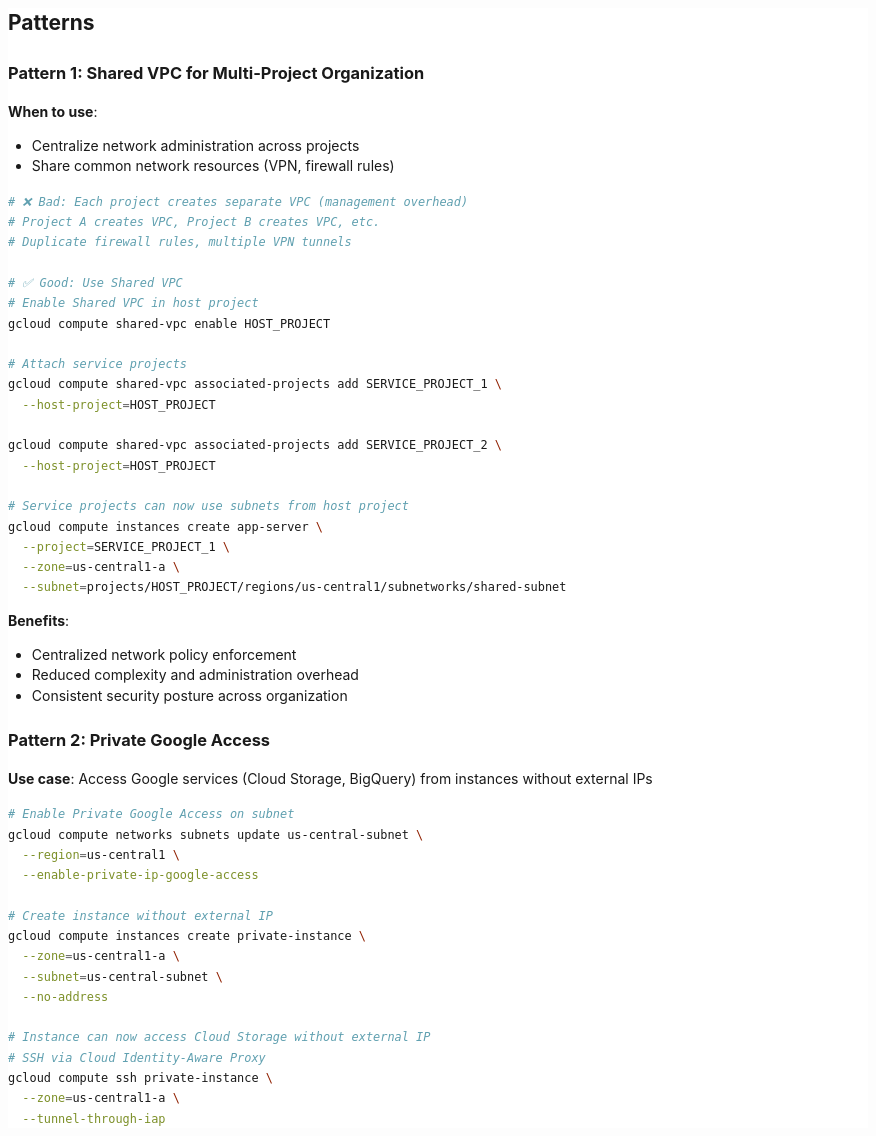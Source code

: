 
## Patterns

### Pattern 1: Shared VPC for Multi-Project Organization

**When to use**:
- Centralize network administration across projects
- Share common network resources (VPN, firewall rules)

```bash
# ❌ Bad: Each project creates separate VPC (management overhead)
# Project A creates VPC, Project B creates VPC, etc.
# Duplicate firewall rules, multiple VPN tunnels

# ✅ Good: Use Shared VPC
# Enable Shared VPC in host project
gcloud compute shared-vpc enable HOST_PROJECT

# Attach service projects
gcloud compute shared-vpc associated-projects add SERVICE_PROJECT_1 \
  --host-project=HOST_PROJECT

gcloud compute shared-vpc associated-projects add SERVICE_PROJECT_2 \
  --host-project=HOST_PROJECT

# Service projects can now use subnets from host project
gcloud compute instances create app-server \
  --project=SERVICE_PROJECT_1 \
  --zone=us-central1-a \
  --subnet=projects/HOST_PROJECT/regions/us-central1/subnetworks/shared-subnet
```

**Benefits**:
- Centralized network policy enforcement
- Reduced complexity and administration overhead
- Consistent security posture across organization

### Pattern 2: Private Google Access

**Use case**: Access Google services (Cloud Storage, BigQuery) from instances without external IPs

```bash
# Enable Private Google Access on subnet
gcloud compute networks subnets update us-central-subnet \
  --region=us-central1 \
  --enable-private-ip-google-access

# Create instance without external IP
gcloud compute instances create private-instance \
  --zone=us-central1-a \
  --subnet=us-central-subnet \
  --no-address

# Instance can now access Cloud Storage without external IP
# SSH via Cloud Identity-Aware Proxy
gcloud compute ssh private-instance \
  --zone=us-central1-a \
  --tunnel-through-iap
```
